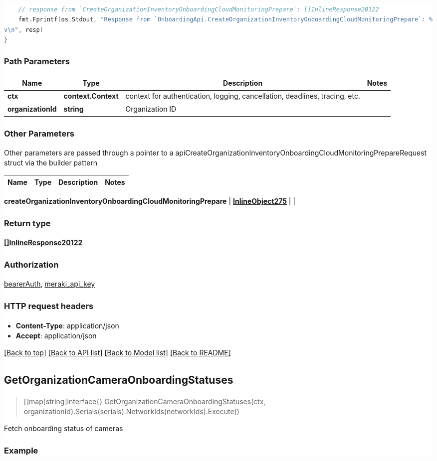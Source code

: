 ```go
    // response from `CreateOrganizationInventoryOnboardingCloudMonitoringPrepare`: []InlineResponse20122
    fmt.Fprintf(os.Stdout, "Response from `OnboardingApi.CreateOrganizationInventoryOnboardingCloudMonitoringPrepare`: %v\n", resp)
}
```

### Path Parameters


Name | Type | Description  | Notes
------------- | ------------- | ------------- | -------------
**ctx** | **context.Context** | context for authentication, logging, cancellation, deadlines, tracing, etc.
**organizationId** | **string** | Organization ID | 

### Other Parameters

Other parameters are passed through a pointer to a apiCreateOrganizationInventoryOnboardingCloudMonitoringPrepareRequest struct via the builder pattern


Name | Type | Description  | Notes
------------- | ------------- | ------------- | -------------

 **createOrganizationInventoryOnboardingCloudMonitoringPrepare** | [**InlineObject275**](InlineObject275.md) |  | 

### Return type

[**[]InlineResponse20122**](InlineResponse20122.md)

### Authorization

[bearerAuth](../README.md#bearerAuth), [meraki_api_key](../README.md#meraki_api_key)

### HTTP request headers

- **Content-Type**: application/json
- **Accept**: application/json

[[Back to top]](#) [[Back to API list]](../README.md#documentation-for-api-endpoints)
[[Back to Model list]](../README.md#documentation-for-models)
[[Back to README]](../README.md)


## GetOrganizationCameraOnboardingStatuses

> []map[string]interface{} GetOrganizationCameraOnboardingStatuses(ctx, organizationId).Serials(serials).NetworkIds(networkIds).Execute()

Fetch onboarding status of cameras



### Example

